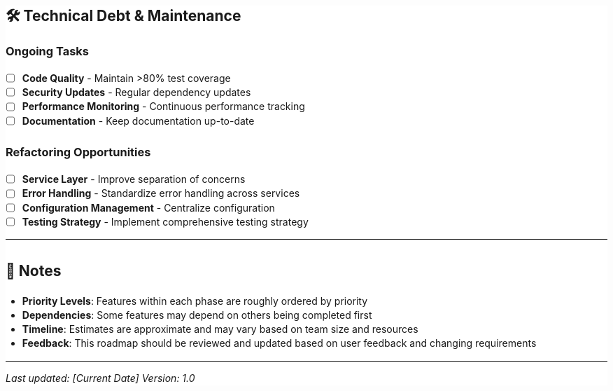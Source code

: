 
## 🛠️ Technical Debt & Maintenance

### Ongoing Tasks
- [ ] **Code Quality** - Maintain >80% test coverage
- [ ] **Security Updates** - Regular dependency updates
- [ ] **Performance Monitoring** - Continuous performance tracking
- [ ] **Documentation** - Keep documentation up-to-date

### Refactoring Opportunities
- [ ] **Service Layer** - Improve separation of concerns
- [ ] **Error Handling** - Standardize error handling across services
- [ ] **Configuration Management** - Centralize configuration
- [ ] **Testing Strategy** - Implement comprehensive testing strategy

---

## 📝 Notes

- **Priority Levels**: Features within each phase are roughly ordered by priority
- **Dependencies**: Some features may depend on others being completed first
- **Timeline**: Estimates are approximate and may vary based on team size and resources
- **Feedback**: This roadmap should be reviewed and updated based on user feedback and changing requirements

---

*Last updated: [Current Date]*
*Version: 1.0*
